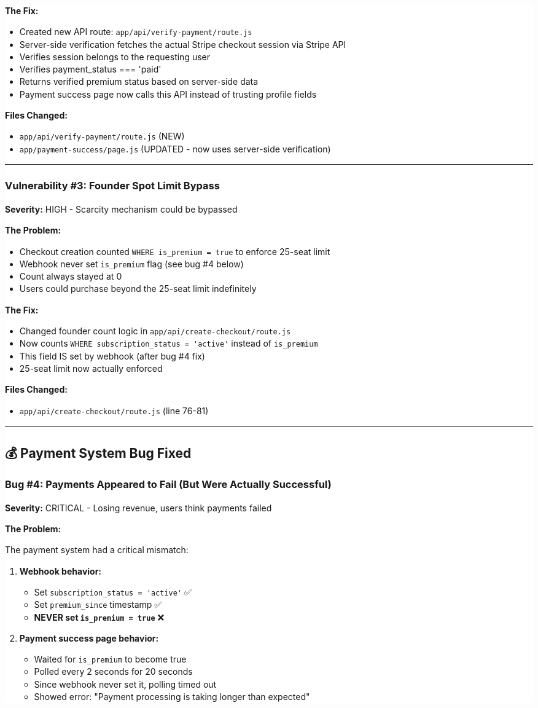 **The Fix:**
- Created new API route: `app/api/verify-payment/route.js`
- Server-side verification fetches the actual Stripe checkout session via Stripe API
- Verifies session belongs to the requesting user
- Verifies payment_status === 'paid'
- Returns verified premium status based on server-side data
- Payment success page now calls this API instead of trusting profile fields

**Files Changed:**
- `app/api/verify-payment/route.js` (NEW)
- `app/payment-success/page.js` (UPDATED - now uses server-side verification)

---

### Vulnerability #3: Founder Spot Limit Bypass

**Severity:** HIGH - Scarcity mechanism could be bypassed

**The Problem:**
- Checkout creation counted `WHERE is_premium = true` to enforce 25-seat limit
- Webhook never set `is_premium` flag (see bug #4 below)
- Count always stayed at 0
- Users could purchase beyond the 25-seat limit indefinitely

**The Fix:**
- Changed founder count logic in `app/api/create-checkout/route.js`
- Now counts `WHERE subscription_status = 'active'` instead of `is_premium`
- This field IS set by webhook (after bug #4 fix)
- 25-seat limit now actually enforced

**Files Changed:**
- `app/api/create-checkout/route.js` (line 76-81)

---

## 💰 Payment System Bug Fixed

### Bug #4: Payments Appeared to Fail (But Were Actually Successful)

**Severity:** CRITICAL - Losing revenue, users think payments failed

**The Problem:**

The payment system had a critical mismatch:

1. **Webhook behavior:**
   - Set `subscription_status = 'active'` ✅
   - Set `premium_since` timestamp ✅
   - **NEVER set `is_premium = true`** ❌

2. **Payment success page behavior:**
   - Waited for `is_premium` to become true
   - Polled every 2 seconds for 20 seconds
   - Since webhook never set it, polling timed out
   - Showed error: "Payment processing is taking longer than expected"
